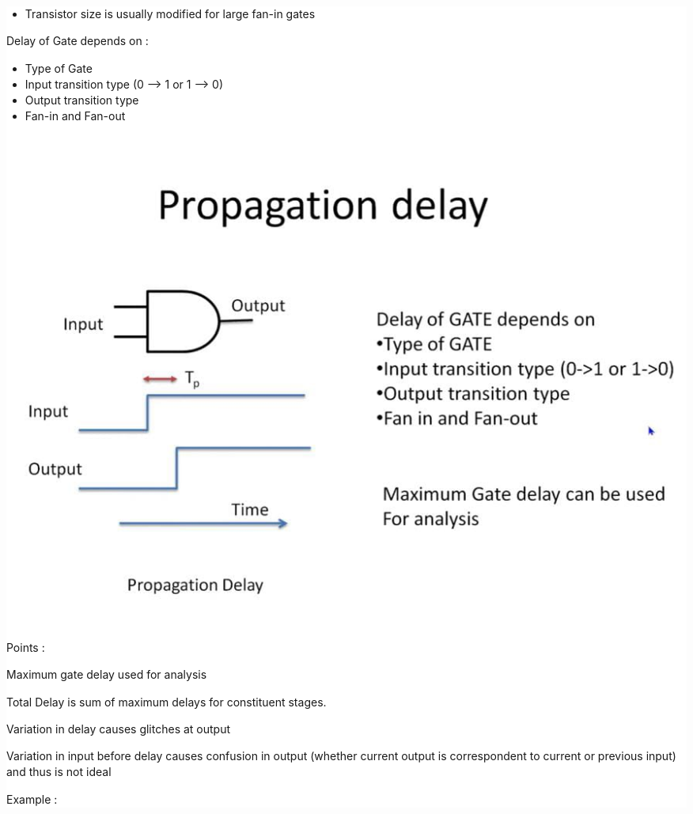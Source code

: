 - Transistor size is usually modified for large fan-in gates

Delay of Gate depends on :

- Type of Gate
- Input transition type (0 --> 1 or 1 --> 0)
- Output transition type
- Fan-in and Fan-out

![Alt text](attachments/PDL.jpeg)

Points :

Maximum gate delay used for analysis

Total Delay is sum of maximum delays for constituent stages.

Variation in delay causes glitches at output

Variation in input before delay causes confusion in output (whether current output is correspondent to current or previous input) and thus is not ideal

Example :
